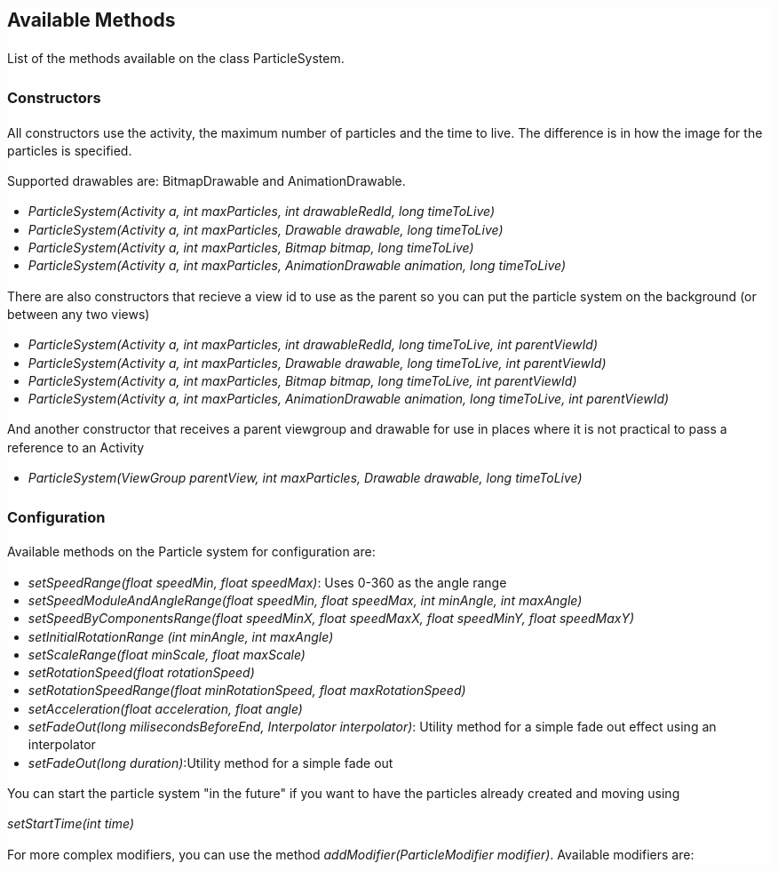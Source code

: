 ## Available Methods

List of the methods available on the class ParticleSystem.

### Constructors

All constructors use the activity, the maximum number of particles and the time to live. The difference is in how the image for the particles is specified. 

Supported drawables are: BitmapDrawable and AnimationDrawable.

* _ParticleSystem(Activity a, int maxParticles, int drawableRedId, long timeToLive)_
* _ParticleSystem(Activity a, int maxParticles, Drawable drawable, long timeToLive)_
* _ParticleSystem(Activity a, int maxParticles, Bitmap bitmap, long timeToLive)_
* _ParticleSystem(Activity a, int maxParticles, AnimationDrawable animation, long timeToLive)_

There are also constructors that recieve a view id to use as the parent so you can put the particle system on the background (or between any two views)

* _ParticleSystem(Activity a, int maxParticles, int drawableRedId, long timeToLive, int parentViewId)_
* _ParticleSystem(Activity a, int maxParticles, Drawable drawable, long timeToLive, int parentViewId)_
* _ParticleSystem(Activity a, int maxParticles, Bitmap bitmap, long timeToLive, int parentViewId)_
* _ParticleSystem(Activity a, int maxParticles, AnimationDrawable animation, long timeToLive, int parentViewId)_

And another constructor that receives a parent viewgroup and drawable for use in places where it is not practical to pass a reference to an Activity

* _ParticleSystem(ViewGroup parentView, int maxParticles, Drawable drawable, long timeToLive)_

### Configuration

Available methods on the Particle system for configuration are:

* _setSpeedRange(float speedMin, float speedMax)_: Uses 0-360 as the angle range
* _setSpeedModuleAndAngleRange(float speedMin, float speedMax, int minAngle, int maxAngle)_
* _setSpeedByComponentsRange(float speedMinX, float speedMaxX, float speedMinY, float speedMaxY)_
* _setInitialRotationRange (int minAngle, int maxAngle)_
* _setScaleRange(float minScale, float maxScale)_
* _setRotationSpeed(float rotationSpeed)_
* _setRotationSpeedRange(float minRotationSpeed, float maxRotationSpeed)_
* _setAcceleration(float acceleration, float angle)_
* _setFadeOut(long milisecondsBeforeEnd, Interpolator interpolator)_: Utility method for a simple fade out effect using an interpolator
* _setFadeOut(long duration)_:Utility method for a simple fade out

You can start the particle system "in the future" if you want to have the particles already created and moving using

_setStartTime(int time)_

For more complex modifiers, you can use the method _addModifier(ParticleModifier modifier)_. Available modifiers are:

